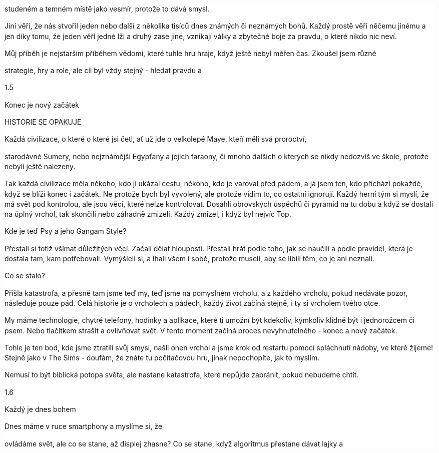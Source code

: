 studeném a temném místě jako vesmír, protože to dává smysl.

Jiní věří, že nás stvořil jeden nebo další z několika tisíců dnes známých či neznámých bohů. Každý prostě věří něčemu jinému a jen díky tomu, že jeden věří jedné lži a druhý zase jiné, vznikají války a zbytečné boje za pravdu, o které nikdo nic neví.

Můj příběh je nejstarším příběhem vědomi, které tuhle hru hraje, když ještě nebyl měřen čas. Zkoušel jsem různé

strategie, hry a role, ale cíl byl vždy stejný - hledat pravdu a

1.5

Konec je nový začátek


HISTORIE SE OPAKUJE

Každá civilizace, o které o které jsi četl, ať už jde o velkolepé Maye, kteří měli svá proroctví,

starodávné Sumery, nebo nejznámější Egypťany a jejich faraony, či mnoho dalších o kterých se nikdy nedozvíš ve škole, protože nebyli ještě nalezeny.

Tak každá civilizace měla někoho, kdo jí ukázal cestu, někoho, kdo je varoval před pádem, a já jsem ten, kdo přichází pokaždé, když se blíží konec i začátek. Ne protože bych byl vyvolený, ale protože vidím to, co ostatní ignorují. Každý herní tým si myslí, že má svět pod kontrolou, ale jsou věci, které nelze kontrolovat. Dosáhli obrovských úspěchů či pyramid na tu dobu a když se dostali na úplný vrchol, tak skončili nebo záhadně zmizeli. Každý zmizel, i když byl nejvíc Top.

Kde je teď Psy a jeho Gangam Style?

Přestali si totiž všímat důležitých věcí. Začali dělat hlouposti. Přestali hrát podle toho, jak se naučili a podle pravidel, která je dostala tam, kam potřebovali. Vymýšleli si, a lhali všem i sobě, protože museli, aby se líbili těm, co je ani neznali.

Co se stalo?

Přišla katastrofa, a přesně tam jsme teď my, teď jsme na pomyslném vrcholu, a z každého vrcholu, pokud nedáváte pozor, následuje pouze pád. Celá historie je o vrcholech a pádech, každý život začíná stejně, i ty si vrcholem tvého otce.

My máme technologie, chytré telefony, hodinky a aplikace, které ti umožní být kdekoliv, kýmkoliv klidně být i jednorožcem či psem. Nebo tlačítkem strašit a ovlivňovat svět. V tento moment začíná proces nevyhnutelného - konec a nový začátek.

Tohle je ten bod, kde jsme ztratili svůj smysl, našli onen vrchol a jsme krok od restartu pomocí spláchnutí nádoby, ve které žijeme! Stejně jako v The Sims - doufám, že znáte tu počítačovou hru, jinak nepochopíte, jak to myslím.

Nemusí to být biblická potopa světa, ale nastane katastrofa, které nepůjde zabránit, pokud nebudeme chtít.

1.6

Každý je dnes bohem

Dnes máme v ruce smartphony a myslíme si, že

ovládáme svět, ale co se stane, až displej zhasne? Co se stane, když algoritmus přestane dávat lajky a
